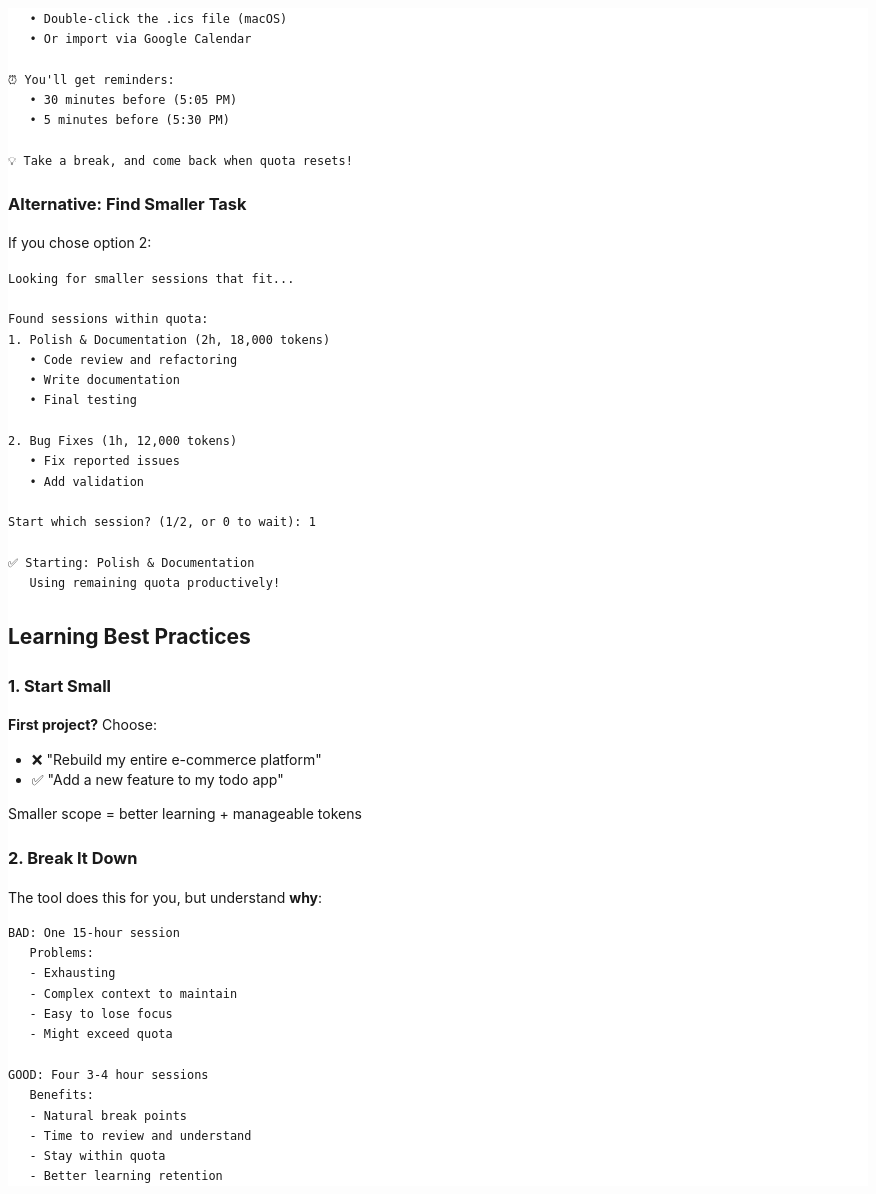 ```
   • Double-click the .ics file (macOS)
   • Or import via Google Calendar

⏰ You'll get reminders:
   • 30 minutes before (5:05 PM)
   • 5 minutes before (5:30 PM)

💡 Take a break, and come back when quota resets!
```

### Alternative: Find Smaller Task

If you chose option 2:

```
Looking for smaller sessions that fit...

Found sessions within quota:
1. Polish & Documentation (2h, 18,000 tokens)
   • Code review and refactoring
   • Write documentation
   • Final testing

2. Bug Fixes (1h, 12,000 tokens)
   • Fix reported issues
   • Add validation

Start which session? (1/2, or 0 to wait): 1

✅ Starting: Polish & Documentation
   Using remaining quota productively!
```

## Learning Best Practices

### 1. Start Small

**First project?** Choose:
- ❌ "Rebuild my entire e-commerce platform"
- ✅ "Add a new feature to my todo app"

Smaller scope = better learning + manageable tokens

### 2. Break It Down

The tool does this for you, but understand **why**:

```
BAD: One 15-hour session
   Problems:
   - Exhausting
   - Complex context to maintain
   - Easy to lose focus
   - Might exceed quota

GOOD: Four 3-4 hour sessions
   Benefits:
   - Natural break points
   - Time to review and understand
   - Stay within quota
   - Better learning retention
```
